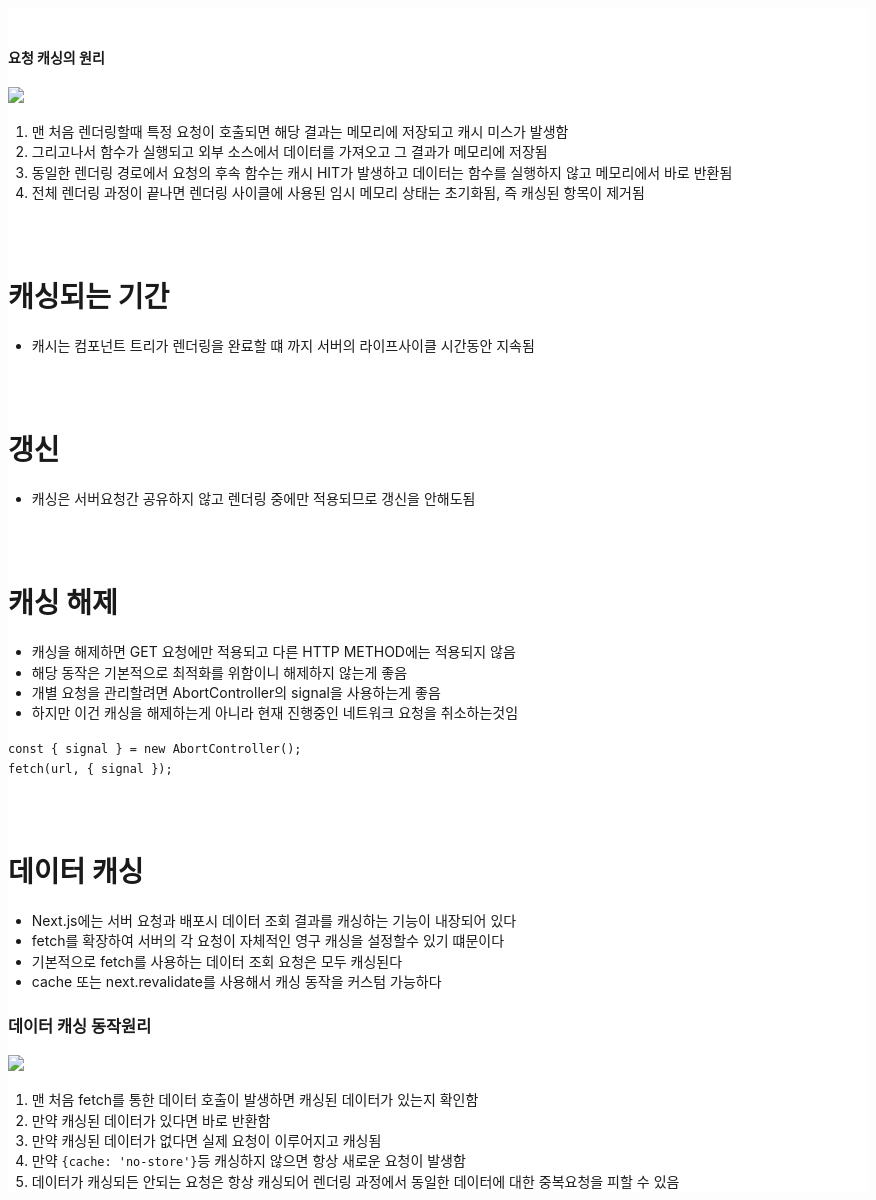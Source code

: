 <br/>

#### 요청 캐싱의 원리

![](https://nextjs.org/_next/image?url=%2Fdocs%2Flight%2Frequest-memoization.png&w=1920&q=75)

1. 맨 처음 렌더링할때 특정 요청이 호출되면 해당 결과는 메모리에 저장되고 캐시 미스가 발생함
2. 그리고나서 함수가 실행되고 외부 소스에서 데이터를 가져오고 그 결과가 메모리에 저장됨
3. 동일한 렌더링 경로에서 요청의 후속 함수는 캐시 HIT가 발생하고 데이터는 함수를 실행하지 않고 메모리에서 바로 반환됨
4. 전체 렌더링 과정이 끝나면 렌더링 사이클에 사용된 임시 메모리 상태는 초기화됨, 즉 캐싱된 항목이 제거됨

<br/>

# 캐싱되는 기간

- 캐시는 컴포넌트 트리가 렌더링을 완료할 떄 까지 서버의 라이프사이클 시간동안 지속됨

<br/>

# 갱신

- 캐싱은 서버요청간 공유하지 않고 렌더링 중에만 적용되므로 갱신을 안해도됨

<br/>

# 캐싱 해제

- 캐싱을 해제하면 GET 요청에만 적용되고 다른 HTTP METHOD에는 적용되지 않음
- 해당 동작은 기본적으로 최적화를 위함이니 해제하지 않는게 좋음
- 개별 요청을 관리할려면 AbortController의 signal을 사용하는게 좋음
- 하지만 이건 캐싱을 해제하는게 아니라 현재 진행중인 네트워크 요청을 취소하는것임

```tsx
const { signal } = new AbortController();
fetch(url, { signal });
```

<br/>

# 데이터 캐싱

- Next.js에는 서버 요청과 배포시 데이터 조회 결과를 캐싱하는 기능이 내장되어 있다
- fetch를 확장하여 서버의 각 요청이 자체적인 영구 캐싱을 설정할수 있기 떄문이다
- 기본적으로 fetch를 사용하는 데이터 조회 요청은 모두 캐싱된다
- cache 또는 next.revalidate를 사용해서 캐싱 동작을 커스텀 가능하다

### 데이터 캐싱 동작원리

![](https://nextjs.org/_next/image?url=%2Fdocs%2Flight%2Fdata-cache.png&w=1920&q=75)

1. 맨 처음 fetch를 통한 데이터 호출이 발생하면 캐싱된 데이터가 있는지 확인함
2. 만약 캐싱된 데이터가 있다면 바로 반환함
3. 만약 캐싱된 데이터가 없다면 실제 요청이 이루어지고 캐싱됨
4. 만약 `{cache: 'no-store'}`등 캐싱하지 않으면 항상 새로운 요청이 발생함
5. 데이터가 캐싱되든 안되는 요청은 항상 캐싱되어 렌더링 과정에서 동일한 데이터에 대한 중복요청을 피할 수 있음
